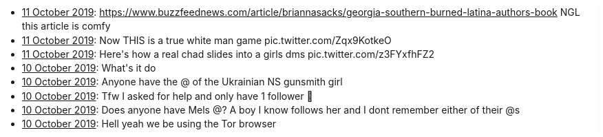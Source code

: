 * [11 October 2019](https://web.archive.org/web/20191011202932/https://twitter.com/bottomtexasuwu/status/1182746707471163392): https://www.buzzfeednews.com/article/briannasacks/georgia-southern-burned-latina-authors-book  NGL this article is comfy
* [11 October 2019](https://web.archive.org/web/20191011170107/https://twitter.com/bottomtexasuwu/status/1182675459445649408): Now THIS is a true white man game pic.twitter.com/Zqx9KotkeO
* [11 October 2019](https://web.archive.org/web/20191011080554/https://twitter.com/bottomtexasuwu/status/1182556266364723200): Here's how a real chad slides into a girls dms pic.twitter.com/z3FYxfhFZ2
* [10 October 2019](https://web.archive.org/web/20191010194604/https://twitter.com/bottomtexasuwu/status/1182379023944409088): What's it do
* [10 October 2019](https://web.archive.org/web/20191010164214/https://twitter.com/bottomtexasuwu/status/1182331934157852672): Anyone have the @ of the Ukrainian NS gunsmith girl
* [10 October 2019](https://web.archive.org/web/20191010161503/https://twitter.com/bottomtexasuwu/status/1182328701322588161): Tfw I asked for help and only have 1 follower 🥴
* [10 October 2019](https://web.archive.org/web/20191010163422/https://twitter.com/bottomtexasuwu/status/1182328478739255296): Does anyone have Mels @? A boy I know follows her and I dont remember either of their  @s
* [10 October 2019](https://web.archive.org/web/20191010160415/https://twitter.com/bottomtexasuwu/status/1182320916426047490): Hell yeah we be using the Tor browser
